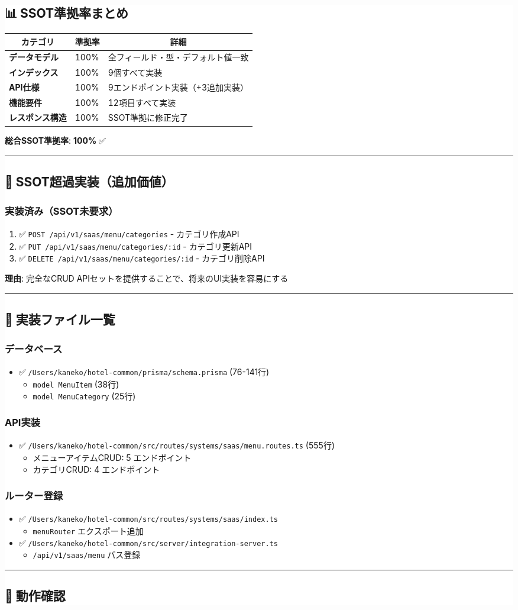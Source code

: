 
## 📊 SSOT準拠率まとめ

| カテゴリ | 準拠率 | 詳細 |
|---------|-------|------|
| **データモデル** | 100% | 全フィールド・型・デフォルト値一致 |
| **インデックス** | 100% | 9個すべて実装 |
| **API仕様** | 100% | 9エンドポイント実装（+3追加実装） |
| **機能要件** | 100% | 12項目すべて実装 |
| **レスポンス構造** | 100% | SSOT準拠に修正完了 |

**総合SSOT準拠率**: **100%** ✅

---

## 🎯 SSOT超過実装（追加価値）

### 実装済み（SSOT未要求）
1. ✅ `POST /api/v1/saas/menu/categories` - カテゴリ作成API
2. ✅ `PUT /api/v1/saas/menu/categories/:id` - カテゴリ更新API
3. ✅ `DELETE /api/v1/saas/menu/categories/:id` - カテゴリ削除API

**理由**: 完全なCRUD APIセットを提供することで、将来のUI実装を容易にする

---

## 📝 実装ファイル一覧

### データベース
- ✅ `/Users/kaneko/hotel-common/prisma/schema.prisma` (76-141行)
  - `model MenuItem` (38行)
  - `model MenuCategory` (25行)

### API実装
- ✅ `/Users/kaneko/hotel-common/src/routes/systems/saas/menu.routes.ts` (555行)
  - メニューアイテムCRUD: 5 エンドポイント
  - カテゴリCRUD: 4 エンドポイント

### ルーター登録
- ✅ `/Users/kaneko/hotel-common/src/routes/systems/saas/index.ts`
  - `menuRouter` エクスポート追加
- ✅ `/Users/kaneko/hotel-common/src/server/integration-server.ts`
  - `/api/v1/saas/menu` パス登録

---

## 🧪 動作確認
